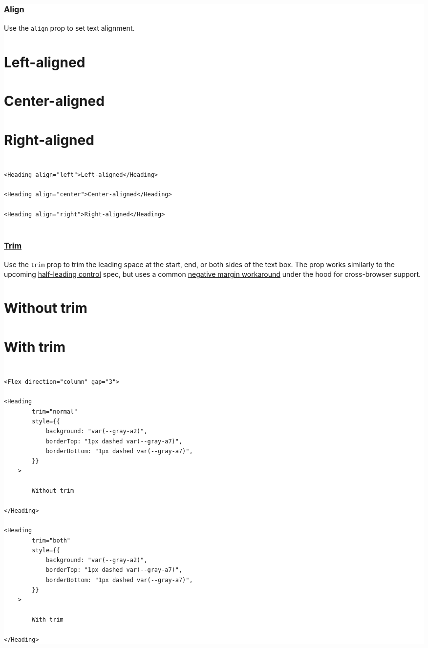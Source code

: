 ### [Align](https://www.radix-ui.com/themes/docs/components/heading#align)
Use the `align` prop to set text alignment.
# Left-aligned
# Center-aligned
# Right-aligned
```

<Heading align="left">Left-aligned</Heading>

<Heading align="center">Center-aligned</Heading>

<Heading align="right">Right-aligned</Heading>


```

### [Trim](https://www.radix-ui.com/themes/docs/components/heading#trim)
Use the `trim` prop to trim the leading space at the start, end, or both sides of the text box.
The prop works similarly to the upcoming [half-leading control](https://www.w3.org/TR/css-inline-3/#leading-trim) spec, but uses a common [negative margin workaround](https://seek-oss.github.io/capsize/) under the hood for cross-browser support.
# Without trim
# With trim
```

<Flex direction="column" gap="3">

<Heading
		trim="normal"
		style={{
			background: "var(--gray-a2)",
			borderTop: "1px dashed var(--gray-a7)",
			borderBottom: "1px dashed var(--gray-a7)",
		}}
	>

		Without trim

</Heading>

<Heading
		trim="both"
		style={{
			background: "var(--gray-a2)",
			borderTop: "1px dashed var(--gray-a7)",
			borderBottom: "1px dashed var(--gray-a7)",
		}}
	>

		With trim

</Heading>

```